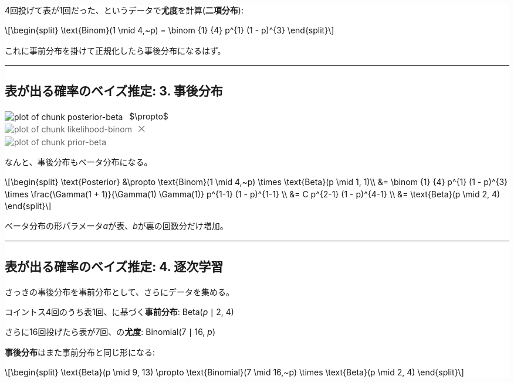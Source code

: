 4回投げて表が1回だった、というデータで**尤度**を計算(**二項分布**):
<div>\[\begin{split}
\text{Binom}(1 \mid 4,~p) = \binom {1} {4} p^{1} (1 - p)^{3}
\end{split}\]</div>

これに事前分布を掛けて正規化したら事後分布になるはず。


---
## 表が出る確率のベイズ推定: 3. 事後分布

<div class="column-container">
  <div class="column">
<img src="figure/posterior-beta-1.png" alt="plot of chunk posterior-beta" style="vertical-align: middle;">
&ensp;$\propto$
  </div>
  <div class="column" style="opacity: 0.66;">
<img src="figure/likelihood-binom-1.png" alt="plot of chunk likelihood-binom" style="vertical-align: middle;">
&ensp;⨉
  </div>
  <div class="column" style="opacity: 0.66;">
<img src="figure/prior-beta-1.png" alt="plot of chunk prior-beta" style="vertical-align: middle;">
  </div>
</div>

なんと、事後分布もベータ分布になる。

<div>\[\begin{split}
\text{Posterior}
  &\propto \text{Binom}(1 \mid 4,~p) \times \text{Beta}(p \mid  1, 1)\\
  &= \binom {1} {4} p^{1} (1 - p)^{3} \times
     \frac{\Gamma(1 + 1)}{\Gamma(1) \Gamma(1)} p^{1-1} (1 - p)^{1-1} \\
  &= C p^{2-1} (1 - p)^{4-1} \\
  &= \text{Beta}(p \mid 2, 4)
\end{split}\]</div>

ベータ分布の形パラメータ$a$が表、$b$が裏の回数分だけ増加。


---
## 表が出る確率のベイズ推定: 4. 逐次学習

さっきの事後分布を事前分布として、さらにデータを集める。

コイントス4回のうち表1回、に基づく**事前分布**: $\text{Beta}(p \mid 2,~4)$

さらに16回投げたら表が7回、の**尤度**: $\text{Binomial}(7 \mid 16,~p)$

**事後分布**はまた事前分布と同じ形になる:

<div>\[\begin{split}
\text{Beta}(p \mid 9, 13) \propto
  \text{Binomial}(7 \mid 16,~p) \times \text{Beta}(p \mid 2, 4)
\end{split}\]</div>
